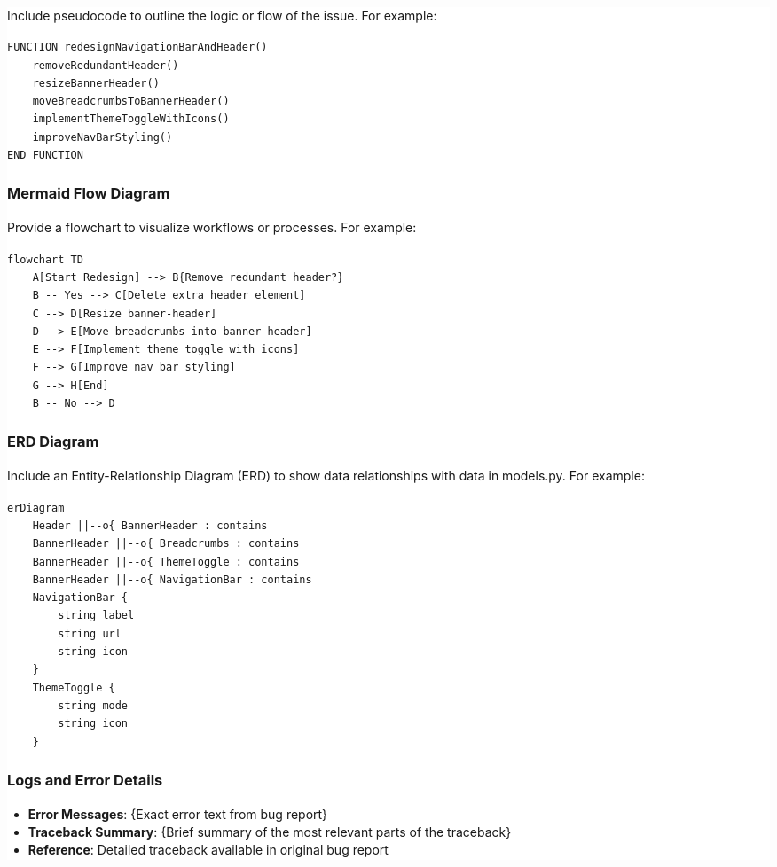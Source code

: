 Include pseudocode to outline the logic or flow of the issue. For example:

```pseudocode
FUNCTION redesignNavigationBarAndHeader()
    removeRedundantHeader()
    resizeBannerHeader()
    moveBreadcrumbsToBannerHeader()
    implementThemeToggleWithIcons()
    improveNavBarStyling()
END FUNCTION
```

### Mermaid Flow Diagram

Provide a flowchart to visualize workflows or processes. For example:

```mermaid
flowchart TD
    A[Start Redesign] --> B{Remove redundant header?}
    B -- Yes --> C[Delete extra header element]
    C --> D[Resize banner-header]
    D --> E[Move breadcrumbs into banner-header]
    E --> F[Implement theme toggle with icons]
    F --> G[Improve nav bar styling]
    G --> H[End]
    B -- No --> D
```

### ERD Diagram

Include an Entity-Relationship Diagram (ERD) to show data relationships with
data in models.py. For example:

```mermaid
erDiagram
    Header ||--o{ BannerHeader : contains
    BannerHeader ||--o{ Breadcrumbs : contains
    BannerHeader ||--o{ ThemeToggle : contains
    BannerHeader ||--o{ NavigationBar : contains
    NavigationBar {
        string label
        string url
        string icon
    }
    ThemeToggle {
        string mode
        string icon
    }
```

### Logs and Error Details

- **Error Messages**: {Exact error text from bug report}
- **Traceback Summary**: {Brief summary of the most relevant parts of the
  traceback}
- **Reference**: Detailed traceback available in original bug report
